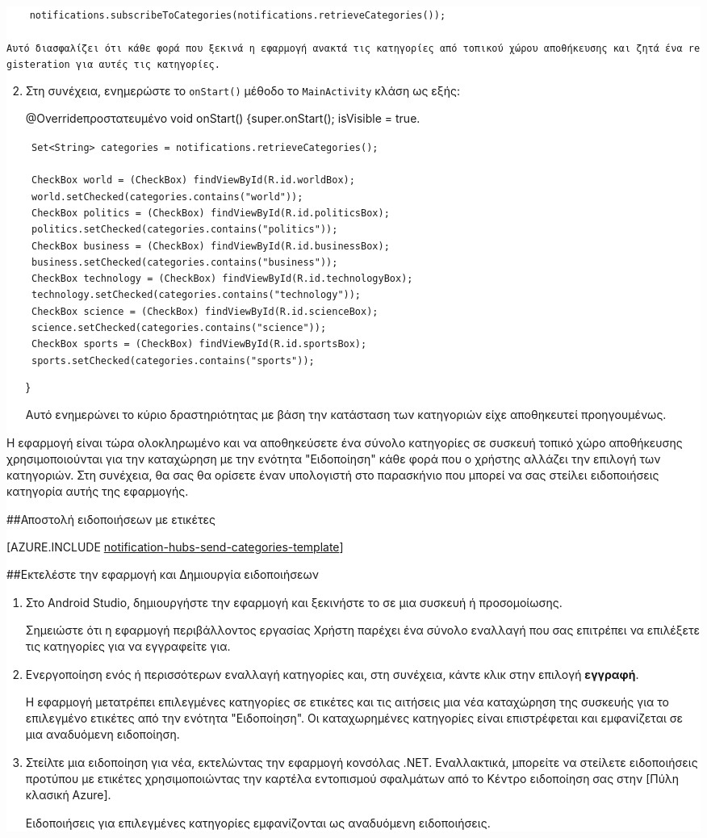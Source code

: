         notifications.subscribeToCategories(notifications.retrieveCategories());

    Αυτό διασφαλίζει ότι κάθε φορά που ξεκινά η εφαρμογή ανακτά τις κατηγορίες από τοπικού χώρου αποθήκευσης και ζητά ένα registeration για αυτές τις κατηγορίες. 

2. Στη συνέχεια, ενημερώστε το `onStart()` μέθοδο το `MainActivity` κλάση ως εξής:

    @Overrideπροστατευμένο void onStart() {super.onStart();      isVisible = true.

        Set<String> categories = notifications.retrieveCategories();

        CheckBox world = (CheckBox) findViewById(R.id.worldBox);
        world.setChecked(categories.contains("world"));
        CheckBox politics = (CheckBox) findViewById(R.id.politicsBox);
        politics.setChecked(categories.contains("politics"));
        CheckBox business = (CheckBox) findViewById(R.id.businessBox);
        business.setChecked(categories.contains("business"));
        CheckBox technology = (CheckBox) findViewById(R.id.technologyBox);
        technology.setChecked(categories.contains("technology"));
        CheckBox science = (CheckBox) findViewById(R.id.scienceBox);
        science.setChecked(categories.contains("science"));
        CheckBox sports = (CheckBox) findViewById(R.id.sportsBox);
        sports.setChecked(categories.contains("sports"));
    }

    Αυτό ενημερώνει το κύριο δραστηριότητας με βάση την κατάσταση των κατηγοριών είχε αποθηκευτεί προηγουμένως.

Η εφαρμογή είναι τώρα ολοκληρωμένο και να αποθηκεύσετε ένα σύνολο κατηγορίες σε συσκευή τοπικό χώρο αποθήκευσης χρησιμοποιούνται για την καταχώρηση με την ενότητα "Ειδοποίηση" κάθε φορά που ο χρήστης αλλάζει την επιλογή των κατηγοριών. Στη συνέχεια, θα σας θα ορίσετε έναν υπολογιστή στο παρασκήνιο που μπορεί να σας στείλει ειδοποιήσεις κατηγορία αυτής της εφαρμογής.

##<a name="sending-tagged-notifications"></a>Αποστολή ειδοποιήσεων με ετικέτες

[AZURE.INCLUDE [notification-hubs-send-categories-template](../../includes/notification-hubs-send-categories-template.md)]

##<a name="run-the-app-and-generate-notifications"></a>Εκτελέστε την εφαρμογή και Δημιουργία ειδοποιήσεων

1. Στο Android Studio, δημιουργήστε την εφαρμογή και ξεκινήστε το σε μια συσκευή ή προσομοίωσης.

    Σημειώστε ότι η εφαρμογή περιβάλλοντος εργασίας Χρήστη παρέχει ένα σύνολο εναλλαγή που σας επιτρέπει να επιλέξετε τις κατηγορίες για να εγγραφείτε για.

2. Ενεργοποίηση ενός ή περισσότερων εναλλαγή κατηγορίες και, στη συνέχεια, κάντε κλικ στην επιλογή **εγγραφή**.

    Η εφαρμογή μετατρέπει επιλεγμένες κατηγορίες σε ετικέτες και τις αιτήσεις μια νέα καταχώρηση της συσκευής για το επιλεγμένο ετικέτες από την ενότητα "Ειδοποίηση". Οι καταχωρημένες κατηγορίες είναι επιστρέφεται και εμφανίζεται σε μια αναδυόμενη ειδοποίηση.

4. Στείλτε μια ειδοποίηση για νέα, εκτελώντας την εφαρμογή κονσόλας .NET.  Εναλλακτικά, μπορείτε να στείλετε ειδοποιήσεις προτύπου με ετικέτες χρησιμοποιώντας την καρτέλα εντοπισμού σφαλμάτων από το Κέντρο ειδοποίηση σας στην [Πύλη κλασική Azure].

    Ειδοποιήσεις για επιλεγμένες κατηγορίες εμφανίζονται ως αναδυόμενη ειδοποιήσεις.


[A1]: ./media/notification-hubs-aspnet-backend-android-breaking-news/android-breaking-news1.PNG
[get-started]: notification-hubs-android-push-notification-google-gcm-get-started.md
[Χρήση ειδοποιήσεων διανομείς μετάδοση μεταφρασμένα πρόσφατες ειδήσεις]: /manage/services/notification-hubs/breaking-news-localized-dotnet/
[Notify users with Notification Hubs]: /manage/services/notification-hubs/notify-users
[Mobile Service]: /develop/mobile/tutorials/get-started/
[Notification Hubs Guidance]: http://msdn.microsoft.com/library/jj927170.aspx
[Notification Hubs How-To for Windows Store]: http://msdn.microsoft.com/library/jj927172.aspx
[Submit an app page]: http://go.microsoft.com/fwlink/p/?LinkID=266582
[My Applications]: http://go.microsoft.com/fwlink/p/?LinkId=262039
[Live SDK for Windows]: http://go.microsoft.com/fwlink/p/?LinkId=262253
[Azure κλασική πύλη]: https://manage.windowsazure.com
[wns object]: http://go.microsoft.com/fwlink/p/?LinkId=260591